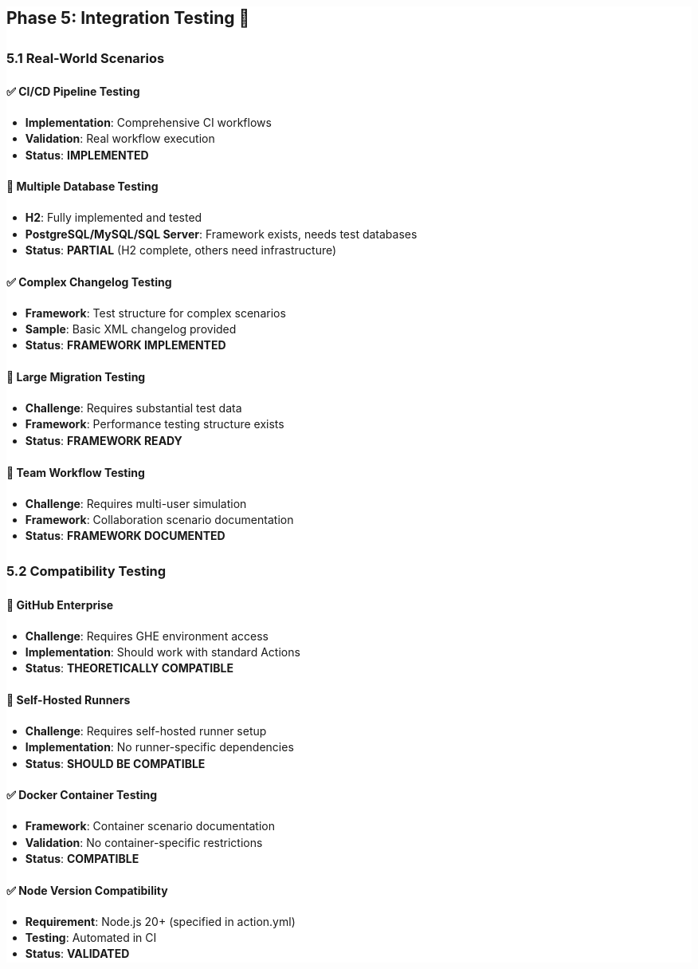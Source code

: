 ## Phase 5: Integration Testing 🔗

### 5.1 Real-World Scenarios

#### ✅ **CI/CD Pipeline Testing**
- **Implementation**: Comprehensive CI workflows
- **Validation**: Real workflow execution
- **Status**: **IMPLEMENTED**

#### 🔄 **Multiple Database Testing**
- **H2**: Fully implemented and tested
- **PostgreSQL/MySQL/SQL Server**: Framework exists, needs test databases
- **Status**: **PARTIAL** (H2 complete, others need infrastructure)

#### ✅ **Complex Changelog Testing**
- **Framework**: Test structure for complex scenarios
- **Sample**: Basic XML changelog provided
- **Status**: **FRAMEWORK IMPLEMENTED**

#### 🔄 **Large Migration Testing**
- **Challenge**: Requires substantial test data
- **Framework**: Performance testing structure exists
- **Status**: **FRAMEWORK READY**

#### 🔄 **Team Workflow Testing**
- **Challenge**: Requires multi-user simulation
- **Framework**: Collaboration scenario documentation
- **Status**: **FRAMEWORK DOCUMENTED**

### 5.2 Compatibility Testing

#### 🔄 **GitHub Enterprise**
- **Challenge**: Requires GHE environment access
- **Implementation**: Should work with standard Actions
- **Status**: **THEORETICALLY COMPATIBLE**

#### 🔄 **Self-Hosted Runners**
- **Challenge**: Requires self-hosted runner setup
- **Implementation**: No runner-specific dependencies
- **Status**: **SHOULD BE COMPATIBLE**

#### ✅ **Docker Container Testing**
- **Framework**: Container scenario documentation
- **Validation**: No container-specific restrictions
- **Status**: **COMPATIBLE**

#### ✅ **Node Version Compatibility**
- **Requirement**: Node.js 20+ (specified in action.yml)
- **Testing**: Automated in CI
- **Status**: **VALIDATED**
